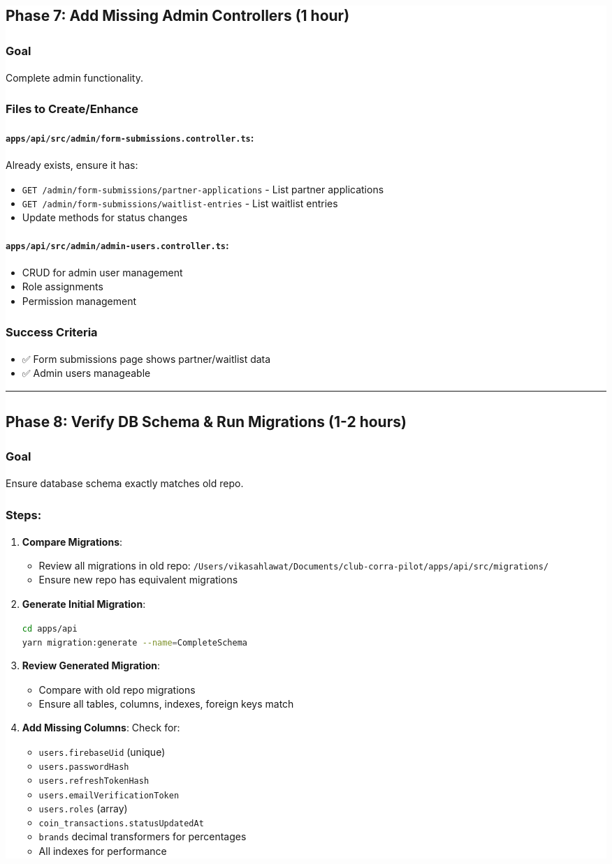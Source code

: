 
## Phase 7: Add Missing Admin Controllers (1 hour)

### Goal
Complete admin functionality.

### Files to Create/Enhance

#### `apps/api/src/admin/form-submissions.controller.ts`:
Already exists, ensure it has:
- `GET /admin/form-submissions/partner-applications` - List partner applications
- `GET /admin/form-submissions/waitlist-entries` - List waitlist entries
- Update methods for status changes

#### `apps/api/src/admin/admin-users.controller.ts`:
- CRUD for admin user management
- Role assignments
- Permission management

### Success Criteria
- ✅ Form submissions page shows partner/waitlist data
- ✅ Admin users manageable

---

## Phase 8: Verify DB Schema & Run Migrations (1-2 hours)

### Goal
Ensure database schema exactly matches old repo.

### Steps:

1. **Compare Migrations**:
   - Review all migrations in old repo: `/Users/vikasahlawat/Documents/club-corra-pilot/apps/api/src/migrations/`
   - Ensure new repo has equivalent migrations

2. **Generate Initial Migration**:
   ```bash
   cd apps/api
   yarn migration:generate --name=CompleteSchema
   ```

3. **Review Generated Migration**:
   - Compare with old repo migrations
   - Ensure all tables, columns, indexes, foreign keys match

4. **Add Missing Columns**:
   Check for:
   - `users.firebaseUid` (unique)
   - `users.passwordHash`
   - `users.refreshTokenHash`
   - `users.emailVerificationToken`
   - `users.roles` (array)
   - `coin_transactions.statusUpdatedAt`
   - `brands` decimal transformers for percentages
   - All indexes for performance

